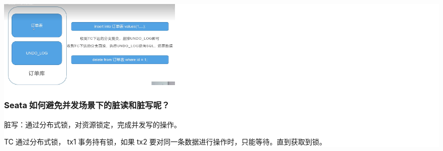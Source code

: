 <img src="/images/tmp/WX20230309-154456.png" style="zoom:33%;" />







### Seata 如何避免并发场景下的脏读和脏写呢？

脏写：通过分布式锁，对资源锁定，完成并发写的操作。

TC 通过分布式锁， tx1 事务持有锁，如果 tx2 要对同一条数据进行操作时，只能等待。直到获取到锁。
